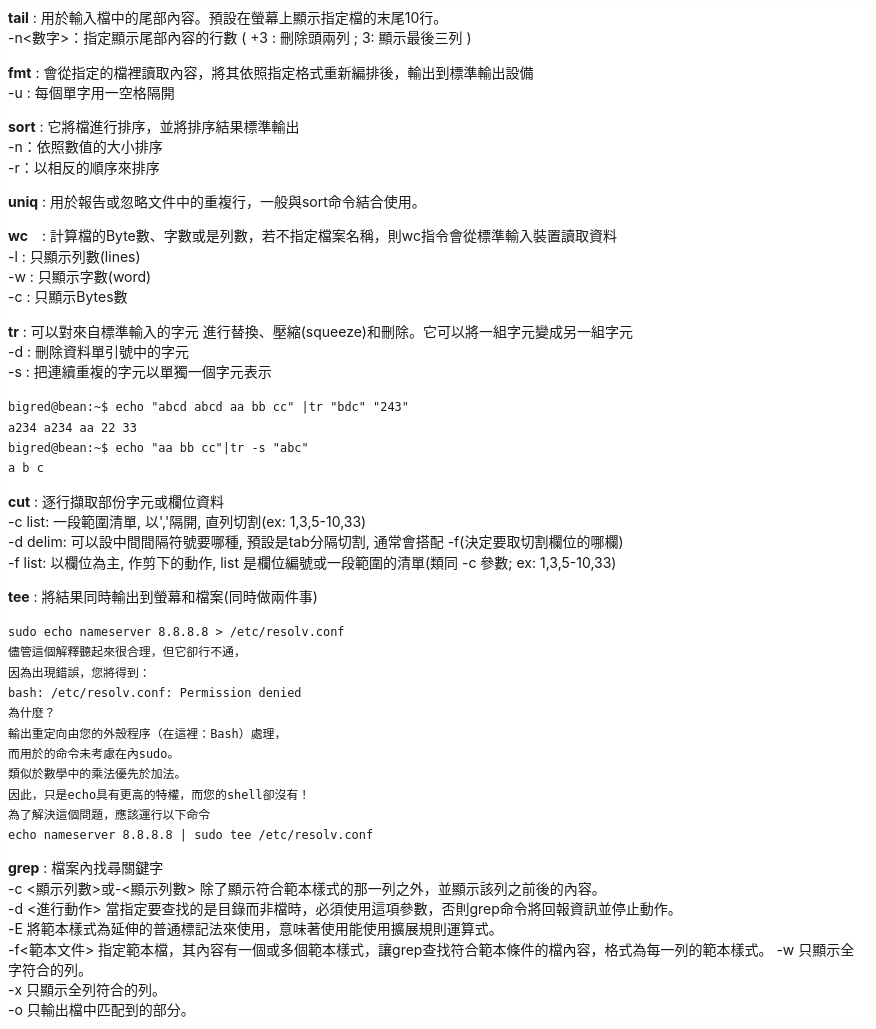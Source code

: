**tail** : 用於輸入檔中的尾部內容。預設在螢幕上顯示指定檔的末尾10行。  
-n<數字>：指定顯示尾部內容的行數 ( +3 : 刪除頭兩列 ; 3: 顯示最後三列 )  

**fmt** : 會從指定的檔裡讀取內容，將其依照指定格式重新編排後，輸出到標準輸出設備  
-u : 每個單字用一空格隔開  

**sort** : 它將檔進行排序，並將排序結果標準輸出  
-n：依照數值的大小排序  
-r：以相反的順序來排序  

**uniq** : 用於報告或忽略文件中的重複行，一般與sort命令結合使用。

**wc**　: 計算檔的Byte數、字數或是列數，若不指定檔案名稱，則wc指令會從標準輸入裝置讀取資料   
-l : 只顯示列數(lines)  
-w : 只顯示字數(word)  
-c : 只顯示Bytes數  

**tr** : 可以對來自標準輸入的字元 進行替換、壓縮(squeeze)和刪除。它可以將一組字元變成另一組字元  
-d : 刪除資料單引號中的字元  
-s : 把連續重複的字元以單獨一個字元表示  
```
bigred@bean:~$ echo "abcd abcd aa bb cc" |tr "bdc" "243"  
a234 a234 aa 22 33  
bigred@bean:~$ echo "aa bb cc"|tr -s "abc"  
a b c  
```

**cut** : 逐行擷取部份字元或欄位資料  
-c list: 一段範圍清單, 以','隔開, 直列切割(ex: 1,3,5-10,33)  
-d delim: 可以設中間間隔符號要哪種, 預設是tab分隔切割, 通常會搭配 -f(決定要取切割欄位的哪欄)  
-f list: 以欄位為主, 作剪下的動作, list 是欄位編號或一段範圍的清單(類同 -c 參數; ex: 1,3,5-10,33)

**tee** : 將結果同時輸出到螢幕和檔案(同時做兩件事)    
```
sudo echo nameserver 8.8.8.8 > /etc/resolv.conf
儘管這個解釋聽起來很合理，但它卻行不通，
因為出現錯誤，您將得到：
bash: /etc/resolv.conf: Permission denied
為什麼？
輸出重定向由您的外殼程序（在這裡：Bash）處理，
而用於的命令未考慮在內sudo。
類似於數學中的乘法優先於加法。
因此，只是echo具有更高的特權，而您的shell卻沒有！
為了解決這個問題，應該運行以下命令
echo nameserver 8.8.8.8 | sudo tee /etc/resolv.conf 
```


**grep** : 檔案內找尋關鍵字    
-c <顯示列數>或-<顯示列數>  除了顯示符合範本樣式的那一列之外，並顯示該列之前後的內容。  
-d <進行動作> 當指定要查找的是目錄而非檔時，必須使用這項參數，否則grep命令將回報資訊並停止動作。  
-E 將範本樣式為延伸的普通標記法來使用，意味著使用能使用擴展規則運算式。    
-f<範本文件> 指定範本檔，其內容有一個或多個範本樣式，讓grep查找符合範本條件的檔內容，格式為每一列的範本樣式。
-w 只顯示全字符合的列。  
-x 只顯示全列符合的列。  
-o 只輸出檔中匹配到的部分。  
